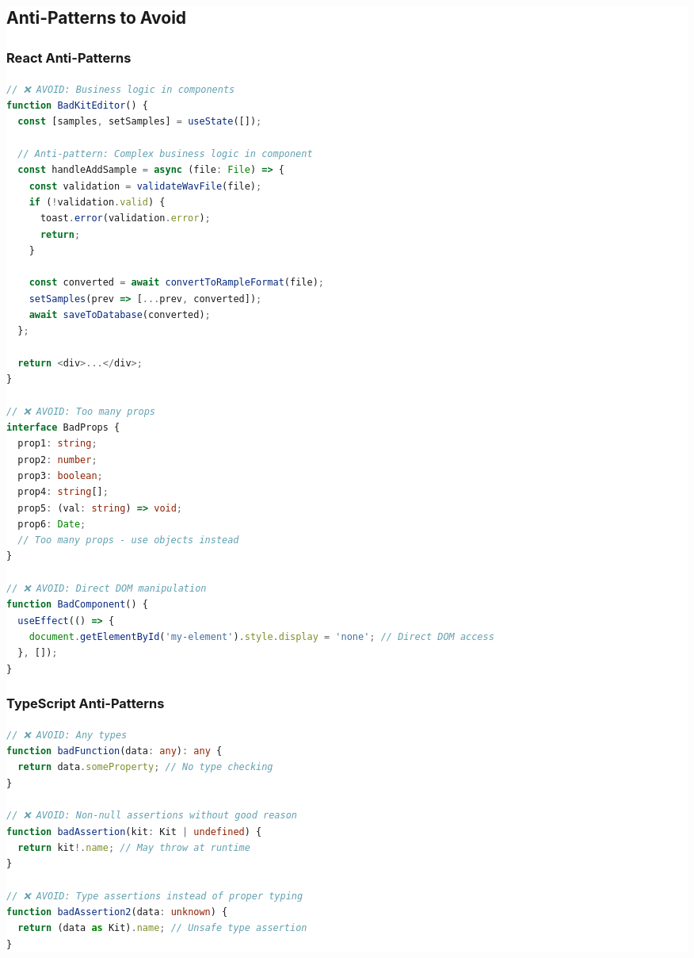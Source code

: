 ## Anti-Patterns to Avoid

### React Anti-Patterns
```typescript
// ❌ AVOID: Business logic in components
function BadKitEditor() {
  const [samples, setSamples] = useState([]);
  
  // Anti-pattern: Complex business logic in component
  const handleAddSample = async (file: File) => {
    const validation = validateWavFile(file);
    if (!validation.valid) {
      toast.error(validation.error);
      return;
    }
    
    const converted = await convertToRampleFormat(file);
    setSamples(prev => [...prev, converted]);
    await saveToDatabase(converted);
  };
  
  return <div>...</div>;
}

// ❌ AVOID: Too many props
interface BadProps {
  prop1: string;
  prop2: number;
  prop3: boolean;
  prop4: string[];
  prop5: (val: string) => void;
  prop6: Date;
  // Too many props - use objects instead
}

// ❌ AVOID: Direct DOM manipulation
function BadComponent() {
  useEffect(() => {
    document.getElementById('my-element').style.display = 'none'; // Direct DOM access
  }, []);
}
```

### TypeScript Anti-Patterns
```typescript
// ❌ AVOID: Any types
function badFunction(data: any): any {
  return data.someProperty; // No type checking
}

// ❌ AVOID: Non-null assertions without good reason
function badAssertion(kit: Kit | undefined) {
  return kit!.name; // May throw at runtime
}

// ❌ AVOID: Type assertions instead of proper typing
function badAssertion2(data: unknown) {
  return (data as Kit).name; // Unsafe type assertion
}
```

